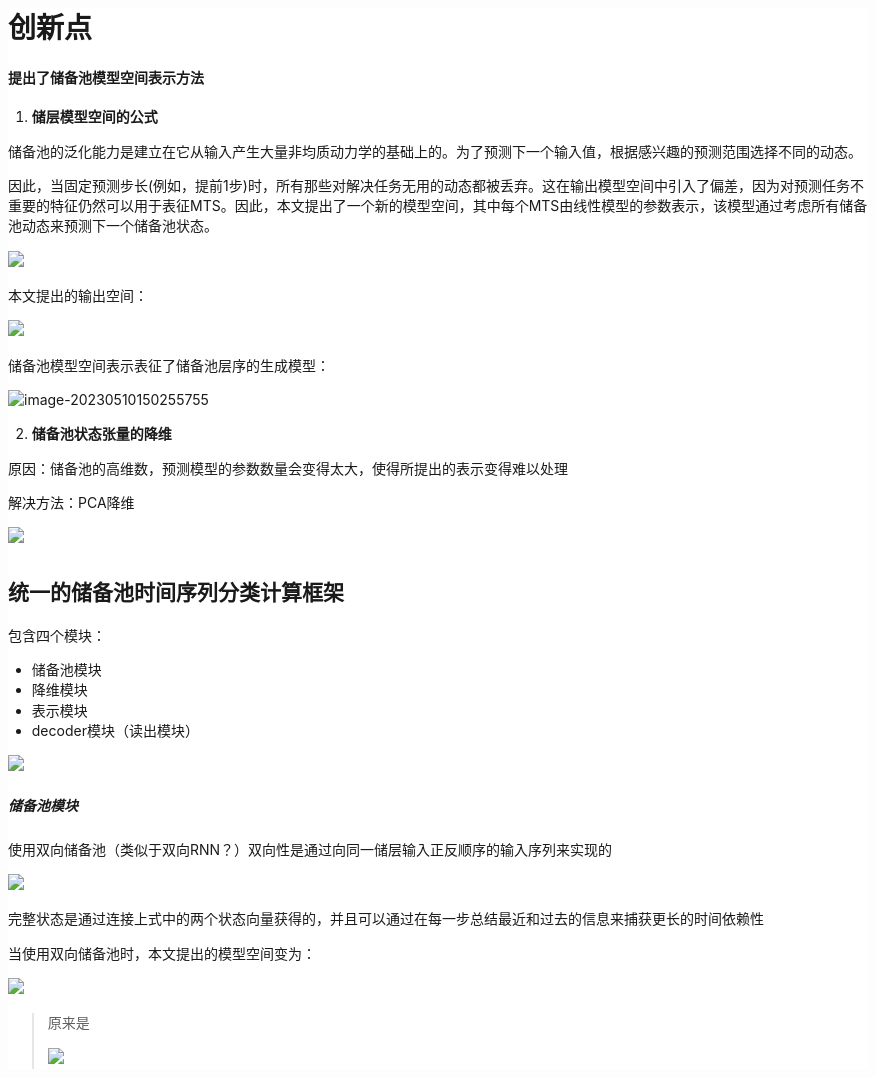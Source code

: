 
# 创新点

#### 提出了储备池模型空间表示方法

1. **储层模型空间的公式**

储备池的泛化能力是建立在它从输入产生大量非均质动力学的基础上的。为了预测下一个输入值，根据感兴趣的预测范围选择不同的动态。

因此，当固定预测步长(例如，提前1步)时，所有那些对解决任务无用的动态都被丢弃。这在输出模型空间中引入了偏差，因为对预测任务不重要的特征仍然可以用于表征MTS。因此，本文提出了一个新的模型空间，其中每个MTS由线性模型的参数表示，该模型通过考虑所有储备池动态来预测下一个储备池状态。

![](http://longls777.oss-cn-beijing.aliyuncs.com/img/image-20230510150116294.png)

本文提出的输出空间：

![](http://longls777.oss-cn-beijing.aliyuncs.com/img/image-20230510150141601.png)

储备池模型空间表示表征了储备池层序的生成模型：

![image-20230510150255755](http://longls777.oss-cn-beijing.aliyuncs.com/img/image-20230510150255755.png)

2. **储备池状态张量的降维**

原因：储备池的高维数，预测模型的参数数量会变得太大，使得所提出的表示变得难以处理

 解决方法：PCA降维

![](http://longls777.oss-cn-beijing.aliyuncs.com/img/image-20230510150440104.png)

## 统一的储备池时间序列分类计算框架

包含四个模块：

- 储备池模块
- 降维模块
- 表示模块
- decoder模块（读出模块）



![](http://longls777.oss-cn-beijing.aliyuncs.com/img/image-20230510150908823.png)

##### 储备池模块

使用双向储备池（类似于双向RNN？）双向性是通过向同一储层输入正反顺序的输入序列来实现的

![](http://longls777.oss-cn-beijing.aliyuncs.com/img/image-20230510151253240.png)

完整状态是通过连接上式中的两个状态向量获得的，并且可以通过在每一步总结最近和过去的信息来捕获更长的时间依赖性

当使用双向储备池时，本文提出的模型空间变为：

![](http://longls777.oss-cn-beijing.aliyuncs.com/img/image-20230510151435589.png)

> 原来是
>
> ![](http://longls777.oss-cn-beijing.aliyuncs.com/img/image-20230510150116294.png)
